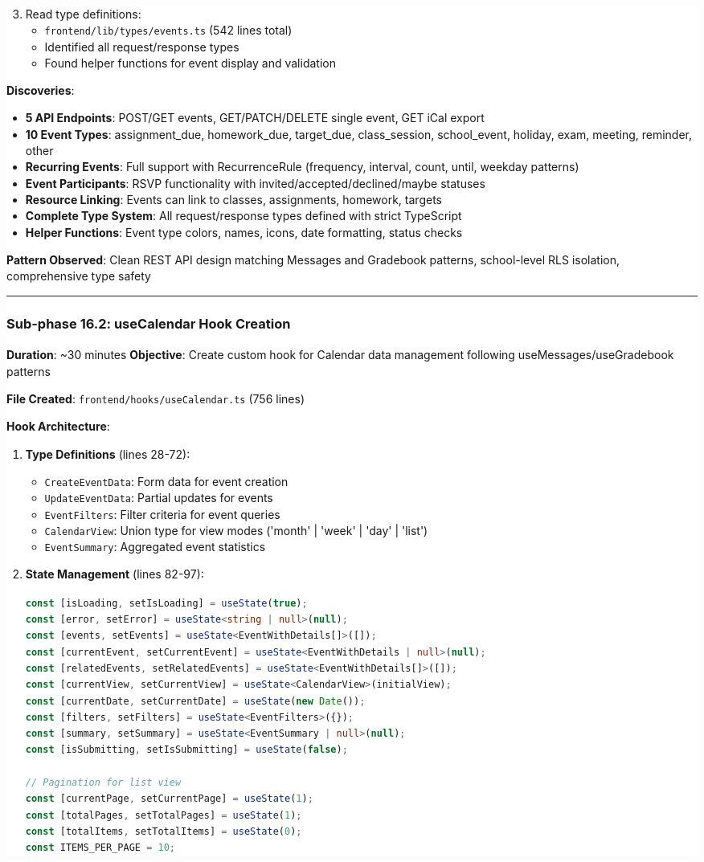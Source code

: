 3. Read type definitions:
   - `frontend/lib/types/events.ts` (542 lines total)
   - Identified all request/response types
   - Found helper functions for event display and validation

**Discoveries**:
- **5 API Endpoints**: POST/GET events, GET/PATCH/DELETE single event, GET iCal export
- **10 Event Types**: assignment_due, homework_due, target_due, class_session, school_event, holiday, exam, meeting, reminder, other
- **Recurring Events**: Full support with RecurrenceRule (frequency, interval, count, until, weekday patterns)
- **Event Participants**: RSVP functionality with invited/accepted/declined/maybe statuses
- **Resource Linking**: Events can link to classes, assignments, homework, targets
- **Complete Type System**: All request/response types defined with strict TypeScript
- **Helper Functions**: Event type colors, names, icons, date formatting, status checks

**Pattern Observed**: Clean REST API design matching Messages and Gradebook patterns, school-level RLS isolation, comprehensive type safety

---

### Sub-phase 16.2: useCalendar Hook Creation
**Duration**: ~30 minutes
**Objective**: Create custom hook for Calendar data management following useMessages/useGradebook patterns

**File Created**: `frontend/hooks/useCalendar.ts` (756 lines)

**Hook Architecture**:

1. **Type Definitions** (lines 28-72):
   - `CreateEventData`: Form data for event creation
   - `UpdateEventData`: Partial updates for events
   - `EventFilters`: Filter criteria for event queries
   - `CalendarView`: Union type for view modes ('month' | 'week' | 'day' | 'list')
   - `EventSummary`: Aggregated event statistics

2. **State Management** (lines 82-97):
   ```typescript
   const [isLoading, setIsLoading] = useState(true);
   const [error, setError] = useState<string | null>(null);
   const [events, setEvents] = useState<EventWithDetails[]>([]);
   const [currentEvent, setCurrentEvent] = useState<EventWithDetails | null>(null);
   const [relatedEvents, setRelatedEvents] = useState<EventWithDetails[]>([]);
   const [currentView, setCurrentView] = useState<CalendarView>(initialView);
   const [currentDate, setCurrentDate] = useState(new Date());
   const [filters, setFilters] = useState<EventFilters>({});
   const [summary, setSummary] = useState<EventSummary | null>(null);
   const [isSubmitting, setIsSubmitting] = useState(false);

   // Pagination for list view
   const [currentPage, setCurrentPage] = useState(1);
   const [totalPages, setTotalPages] = useState(1);
   const [totalItems, setTotalItems] = useState(0);
   const ITEMS_PER_PAGE = 10;
   ```
